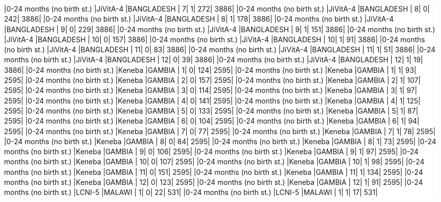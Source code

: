 |0-24 months (no birth st.) |JiVitA-4       |BANGLADESH   |     7|            1|    272|  3886|
|0-24 months (no birth st.) |JiVitA-4       |BANGLADESH   |     8|            0|    242|  3886|
|0-24 months (no birth st.) |JiVitA-4       |BANGLADESH   |     8|            1|    178|  3886|
|0-24 months (no birth st.) |JiVitA-4       |BANGLADESH   |     9|            0|    229|  3886|
|0-24 months (no birth st.) |JiVitA-4       |BANGLADESH   |     9|            1|    151|  3886|
|0-24 months (no birth st.) |JiVitA-4       |BANGLADESH   |    10|            0|    157|  3886|
|0-24 months (no birth st.) |JiVitA-4       |BANGLADESH   |    10|            1|     91|  3886|
|0-24 months (no birth st.) |JiVitA-4       |BANGLADESH   |    11|            0|     83|  3886|
|0-24 months (no birth st.) |JiVitA-4       |BANGLADESH   |    11|            1|     51|  3886|
|0-24 months (no birth st.) |JiVitA-4       |BANGLADESH   |    12|            0|     39|  3886|
|0-24 months (no birth st.) |JiVitA-4       |BANGLADESH   |    12|            1|     19|  3886|
|0-24 months (no birth st.) |Keneba         |GAMBIA       |     1|            0|    124|  2595|
|0-24 months (no birth st.) |Keneba         |GAMBIA       |     1|            1|     93|  2595|
|0-24 months (no birth st.) |Keneba         |GAMBIA       |     2|            0|    157|  2595|
|0-24 months (no birth st.) |Keneba         |GAMBIA       |     2|            1|    107|  2595|
|0-24 months (no birth st.) |Keneba         |GAMBIA       |     3|            0|    114|  2595|
|0-24 months (no birth st.) |Keneba         |GAMBIA       |     3|            1|     97|  2595|
|0-24 months (no birth st.) |Keneba         |GAMBIA       |     4|            0|    141|  2595|
|0-24 months (no birth st.) |Keneba         |GAMBIA       |     4|            1|    125|  2595|
|0-24 months (no birth st.) |Keneba         |GAMBIA       |     5|            0|    133|  2595|
|0-24 months (no birth st.) |Keneba         |GAMBIA       |     5|            1|     87|  2595|
|0-24 months (no birth st.) |Keneba         |GAMBIA       |     6|            0|    104|  2595|
|0-24 months (no birth st.) |Keneba         |GAMBIA       |     6|            1|     94|  2595|
|0-24 months (no birth st.) |Keneba         |GAMBIA       |     7|            0|     77|  2595|
|0-24 months (no birth st.) |Keneba         |GAMBIA       |     7|            1|     78|  2595|
|0-24 months (no birth st.) |Keneba         |GAMBIA       |     8|            0|     84|  2595|
|0-24 months (no birth st.) |Keneba         |GAMBIA       |     8|            1|     73|  2595|
|0-24 months (no birth st.) |Keneba         |GAMBIA       |     9|            0|    106|  2595|
|0-24 months (no birth st.) |Keneba         |GAMBIA       |     9|            1|     97|  2595|
|0-24 months (no birth st.) |Keneba         |GAMBIA       |    10|            0|    107|  2595|
|0-24 months (no birth st.) |Keneba         |GAMBIA       |    10|            1|     98|  2595|
|0-24 months (no birth st.) |Keneba         |GAMBIA       |    11|            0|    151|  2595|
|0-24 months (no birth st.) |Keneba         |GAMBIA       |    11|            1|    134|  2595|
|0-24 months (no birth st.) |Keneba         |GAMBIA       |    12|            0|    123|  2595|
|0-24 months (no birth st.) |Keneba         |GAMBIA       |    12|            1|     91|  2595|
|0-24 months (no birth st.) |LCNI-5         |MALAWI       |     1|            0|     22|   531|
|0-24 months (no birth st.) |LCNI-5         |MALAWI       |     1|            1|     17|   531|